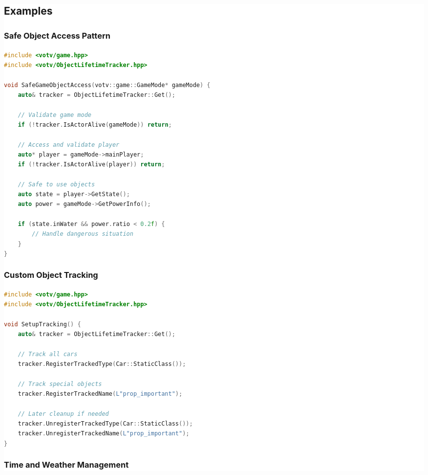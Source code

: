 ## Examples

### Safe Object Access Pattern

```cpp
#include <votv/game.hpp>
#include <votv/ObjectLifetimeTracker.hpp>

void SafeGameObjectAccess(votv::game::GameMode* gameMode) {
    auto& tracker = ObjectLifetimeTracker::Get();
    
    // Validate game mode
    if (!tracker.IsActorAlive(gameMode)) return;

    // Access and validate player
    auto* player = gameMode->mainPlayer;
    if (!tracker.IsActorAlive(player)) return;

    // Safe to use objects
    auto state = player->GetState();
    auto power = gameMode->GetPowerInfo();

    if (state.inWater && power.ratio < 0.2f) {
        // Handle dangerous situation
    }
}
```

### Custom Object Tracking

```cpp
#include <votv/game.hpp>
#include <votv/ObjectLifetimeTracker.hpp>

void SetupTracking() {
    auto& tracker = ObjectLifetimeTracker::Get();

    // Track all cars
    tracker.RegisterTrackedType(Car::StaticClass());

    // Track special objects
    tracker.RegisterTrackedName(L"prop_important");

    // Later cleanup if needed
    tracker.UnregisterTrackedType(Car::StaticClass());
    tracker.UnregisterTrackedName(L"prop_important");
}
```

### Time and Weather Management
